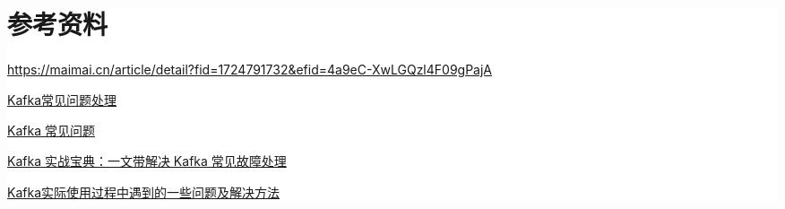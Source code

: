# 参考资料

https://maimai.cn/article/detail?fid=1724791732&efid=4a9eC-XwLGQzl4F09gPajA

[Kafka常见问题处理](https://blog.csdn.net/weixin_44870066/article/details/126033672)

[Kafka 常见问题](https://blog.csdn.net/Swofford/article/details/125777061)

[Kafka 实战宝典：一文带解决 Kafka 常见故障处理](https://xie.infoq.cn/article/3a1e5c49634309380f38a444d)

[Kafka实际使用过程中遇到的一些问题及解决方法](https://www.bbsmax.com/A/1O5Ej2l8d7/)


